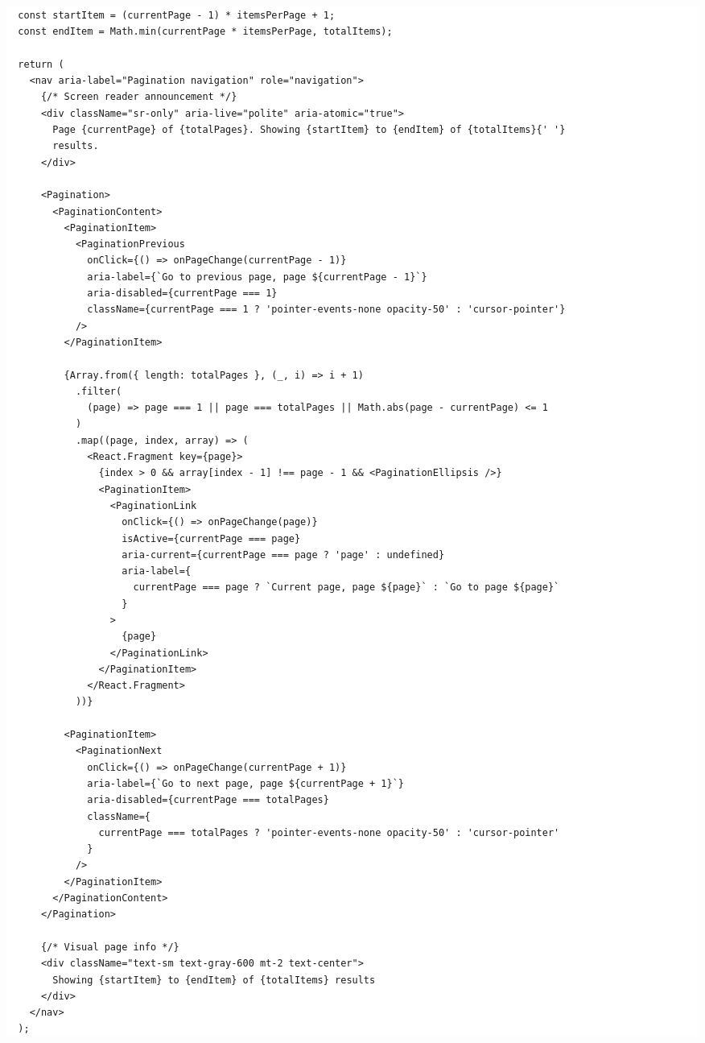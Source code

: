 ```tsx
  const startItem = (currentPage - 1) * itemsPerPage + 1;
  const endItem = Math.min(currentPage * itemsPerPage, totalItems);

  return (
    <nav aria-label="Pagination navigation" role="navigation">
      {/* Screen reader announcement */}
      <div className="sr-only" aria-live="polite" aria-atomic="true">
        Page {currentPage} of {totalPages}. Showing {startItem} to {endItem} of {totalItems}{' '}
        results.
      </div>

      <Pagination>
        <PaginationContent>
          <PaginationItem>
            <PaginationPrevious
              onClick={() => onPageChange(currentPage - 1)}
              aria-label={`Go to previous page, page ${currentPage - 1}`}
              aria-disabled={currentPage === 1}
              className={currentPage === 1 ? 'pointer-events-none opacity-50' : 'cursor-pointer'}
            />
          </PaginationItem>

          {Array.from({ length: totalPages }, (_, i) => i + 1)
            .filter(
              (page) => page === 1 || page === totalPages || Math.abs(page - currentPage) <= 1
            )
            .map((page, index, array) => (
              <React.Fragment key={page}>
                {index > 0 && array[index - 1] !== page - 1 && <PaginationEllipsis />}
                <PaginationItem>
                  <PaginationLink
                    onClick={() => onPageChange(page)}
                    isActive={currentPage === page}
                    aria-current={currentPage === page ? 'page' : undefined}
                    aria-label={
                      currentPage === page ? `Current page, page ${page}` : `Go to page ${page}`
                    }
                  >
                    {page}
                  </PaginationLink>
                </PaginationItem>
              </React.Fragment>
            ))}

          <PaginationItem>
            <PaginationNext
              onClick={() => onPageChange(currentPage + 1)}
              aria-label={`Go to next page, page ${currentPage + 1}`}
              aria-disabled={currentPage === totalPages}
              className={
                currentPage === totalPages ? 'pointer-events-none opacity-50' : 'cursor-pointer'
              }
            />
          </PaginationItem>
        </PaginationContent>
      </Pagination>

      {/* Visual page info */}
      <div className="text-sm text-gray-600 mt-2 text-center">
        Showing {startItem} to {endItem} of {totalItems} results
      </div>
    </nav>
  );
```